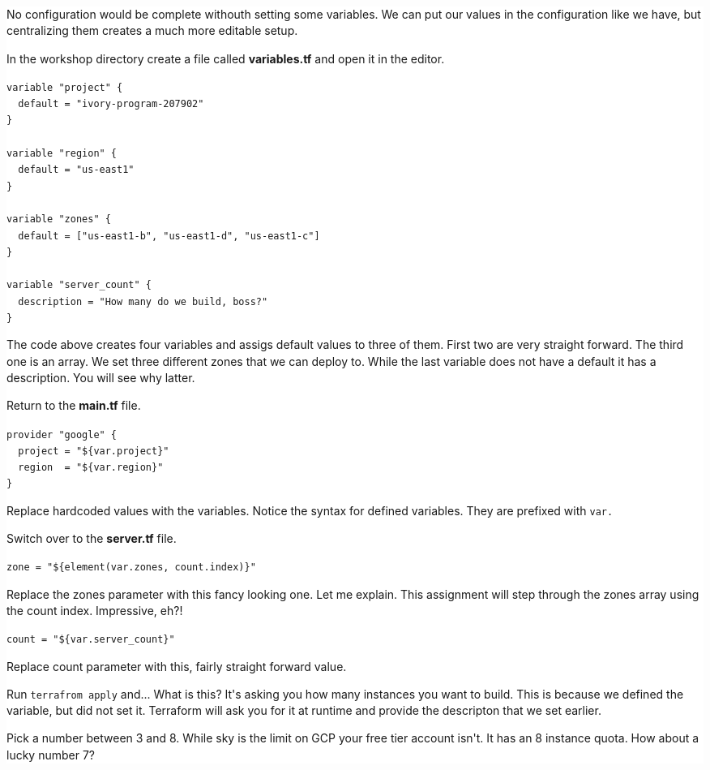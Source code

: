 No configuration would be complete withouth setting some variables. We can put our values in the configuration like we have, but centralizing them creates a much more editable setup.

In the workshop directory create a file called **variables.tf** and open it in the editor.

```
variable "project" {
  default = "ivory-program-207902"
}

variable "region" {
  default = "us-east1"
}

variable "zones" {
  default = ["us-east1-b", "us-east1-d", "us-east1-c"]
}

variable "server_count" {
  description = "How many do we build, boss?"
}
```

The code above creates four variables and assigs default values to three of them. First two are very straight forward. The third one is an array. We set three different zones that we can deploy to. While the last variable does not have a default it has a description. You will see why latter.

Return to the **main.tf** file.

```
provider "google" {
  project = "${var.project}"
  region  = "${var.region}"
}
```

Replace hardcoded values with the variables. Notice the syntax for defined variables. They are prefixed with `var.`

Switch over to the **server.tf** file.

```
zone = "${element(var.zones, count.index)}"
```

Replace the zones parameter with this fancy looking one. Let me explain. This assignment will step through the zones array using the count index. Impressive, eh?!

```
count = "${var.server_count}"
```

Replace count parameter with this, fairly straight forward value.

Run `terrafrom apply` and... What is this? It's asking you how many instances you want to build. This is because we defined the variable, but did not set it. Terraform will ask you for it at runtime and provide the descripton that we set earlier.

Pick a number between 3 and 8. While sky is the limit on GCP your free tier account isn't. It has an 8 instance quota. How about a lucky number 7?
